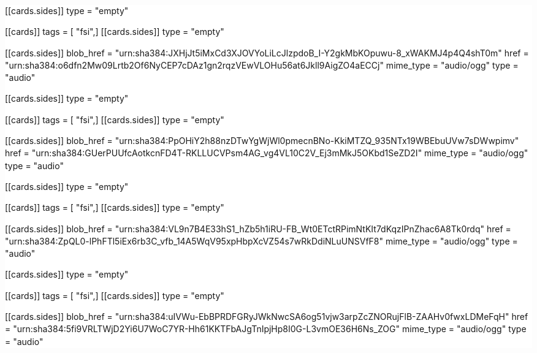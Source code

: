 [[cards.sides]]
type = "empty"


[[cards]]
tags = [ "fsi",]
[[cards.sides]]
type = "empty"

[[cards.sides]]
blob_href = "urn:sha384:JXHjJt5iMxCd3XJOVYoLiLcJlzpdoB_I-Y2gkMbKOpuwu-8_xWAKMJ4p4Q4shT0m"
href = "urn:sha384:o6dfn2Mw09Lrtb2Of6NyCEP7cDAz1gn2rqzVEwVLOHu56at6Jkll9AigZO4aECCj"
mime_type = "audio/ogg"
type = "audio"

[[cards.sides]]
type = "empty"


[[cards]]
tags = [ "fsi",]
[[cards.sides]]
type = "empty"

[[cards.sides]]
blob_href = "urn:sha384:PpOHiY2h88nzDTwYgWjWl0pmecnBNo-KkiMTZQ_935NTx19WBEbuUVw7sDWwpimv"
href = "urn:sha384:GUerPUUfcAotkcnFD4T-RKLLUCVPsm4AG_vg4VL10C2V_Ej3mMkJ5OKbd1SeZD2I"
mime_type = "audio/ogg"
type = "audio"

[[cards.sides]]
type = "empty"


[[cards]]
tags = [ "fsi",]
[[cards.sides]]
type = "empty"

[[cards.sides]]
blob_href = "urn:sha384:VL9n7B4E33hS1_hZb5h1iRU-FB_Wt0ETctRPimNtKIt7dKqzIPnZhac6A8Tk0rdq"
href = "urn:sha384:ZpQL0-lPhFTl5iEx6rb3C_vfb_14A5WqV95xpHbpXcVZ54s7wRkDdiNLuUNSVfF8"
mime_type = "audio/ogg"
type = "audio"

[[cards.sides]]
type = "empty"


[[cards]]
tags = [ "fsi",]
[[cards.sides]]
type = "empty"

[[cards.sides]]
blob_href = "urn:sha384:uIVWu-EbBPRDFGRyJWkNwcSA6og51vjw3arpZcZNORujFlB-ZAAHv0fwxLDMeFqH"
href = "urn:sha384:5fi9VRLTWjD2Yi6U7WoC7YR-Hh61KKTFbAJgTnIpjHp8I0G-L3vmOE36H6Ns_ZOG"
mime_type = "audio/ogg"
type = "audio"
